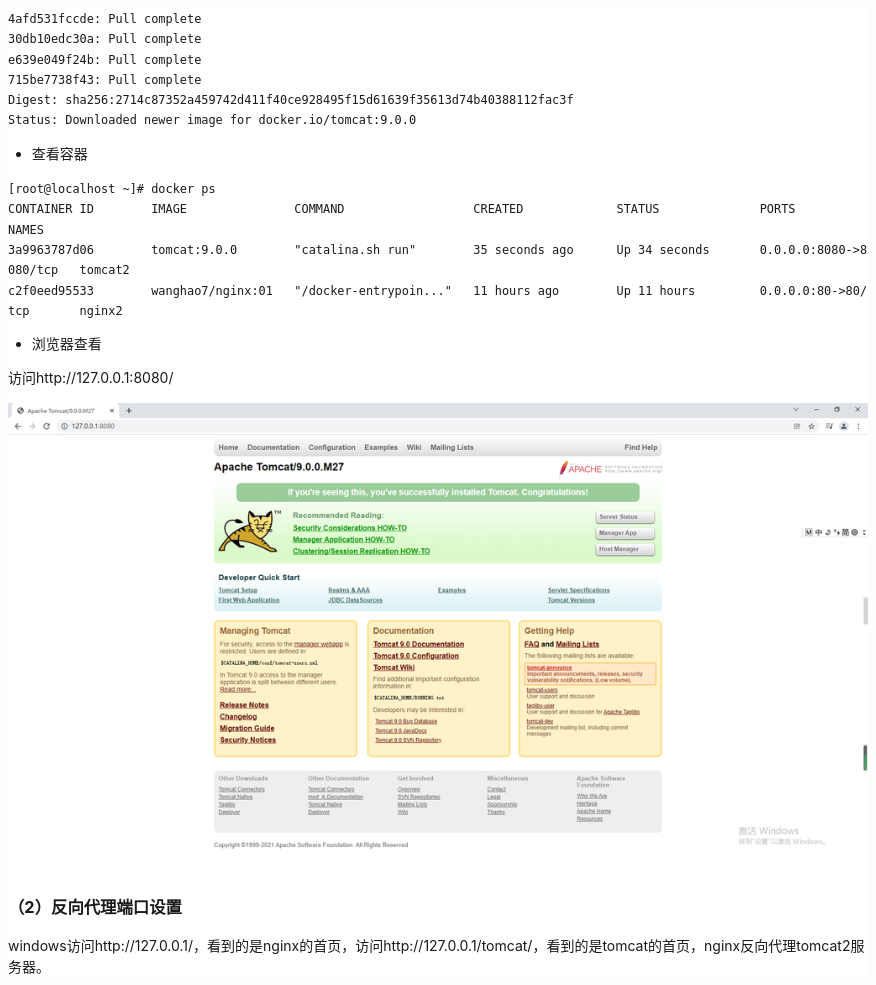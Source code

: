 ```shell
4afd531fccde: Pull complete
30db10edc30a: Pull complete
e639e049f24b: Pull complete
715be7738f43: Pull complete
Digest: sha256:2714c87352a459742d411f40ce928495f15d61639f35613d74b40388112fac3f
Status: Downloaded newer image for docker.io/tomcat:9.0.0
```

* 查看容器

```shell
[root@localhost ~]# docker ps
CONTAINER ID        IMAGE               COMMAND                  CREATED             STATUS              PORTS                    NAMES
3a9963787d06        tomcat:9.0.0        "catalina.sh run"        35 seconds ago      Up 34 seconds       0.0.0.0:8080->8080/tcp   tomcat2
c2f0eed95533        wanghao7/nginx:01   "/docker-entrypoin..."   11 hours ago        Up 11 hours         0.0.0.0:80->80/tcp       nginx2
```

* 浏览器查看

访问http://127.0.0.1:8080/

![tomcat](tomcat.png)

### （2）反向代理端口设置

windows访问http://127.0.0.1/，看到的是nginx的首页，访问http://127.0.0.1/tomcat/，看到的是tomcat的首页，nginx反向代理tomcat2服务器。
